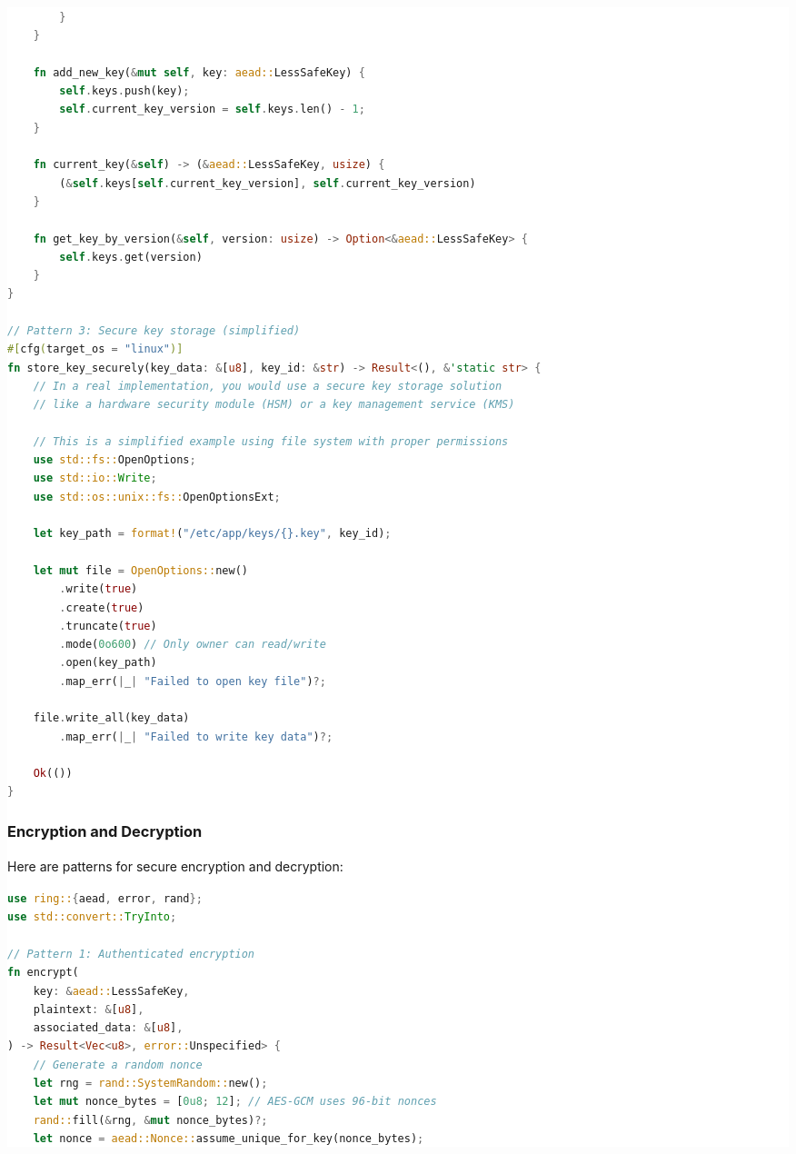 ```rust
        }
    }

    fn add_new_key(&mut self, key: aead::LessSafeKey) {
        self.keys.push(key);
        self.current_key_version = self.keys.len() - 1;
    }

    fn current_key(&self) -> (&aead::LessSafeKey, usize) {
        (&self.keys[self.current_key_version], self.current_key_version)
    }

    fn get_key_by_version(&self, version: usize) -> Option<&aead::LessSafeKey> {
        self.keys.get(version)
    }
}

// Pattern 3: Secure key storage (simplified)
#[cfg(target_os = "linux")]
fn store_key_securely(key_data: &[u8], key_id: &str) -> Result<(), &'static str> {
    // In a real implementation, you would use a secure key storage solution
    // like a hardware security module (HSM) or a key management service (KMS)

    // This is a simplified example using file system with proper permissions
    use std::fs::OpenOptions;
    use std::io::Write;
    use std::os::unix::fs::OpenOptionsExt;

    let key_path = format!("/etc/app/keys/{}.key", key_id);

    let mut file = OpenOptions::new()
        .write(true)
        .create(true)
        .truncate(true)
        .mode(0o600) // Only owner can read/write
        .open(key_path)
        .map_err(|_| "Failed to open key file")?;

    file.write_all(key_data)
        .map_err(|_| "Failed to write key data")?;

    Ok(())
}
```

### Encryption and Decryption

Here are patterns for secure encryption and decryption:

```rust
use ring::{aead, error, rand};
use std::convert::TryInto;

// Pattern 1: Authenticated encryption
fn encrypt(
    key: &aead::LessSafeKey,
    plaintext: &[u8],
    associated_data: &[u8],
) -> Result<Vec<u8>, error::Unspecified> {
    // Generate a random nonce
    let rng = rand::SystemRandom::new();
    let mut nonce_bytes = [0u8; 12]; // AES-GCM uses 96-bit nonces
    rand::fill(&rng, &mut nonce_bytes)?;
    let nonce = aead::Nonce::assume_unique_for_key(nonce_bytes);
```